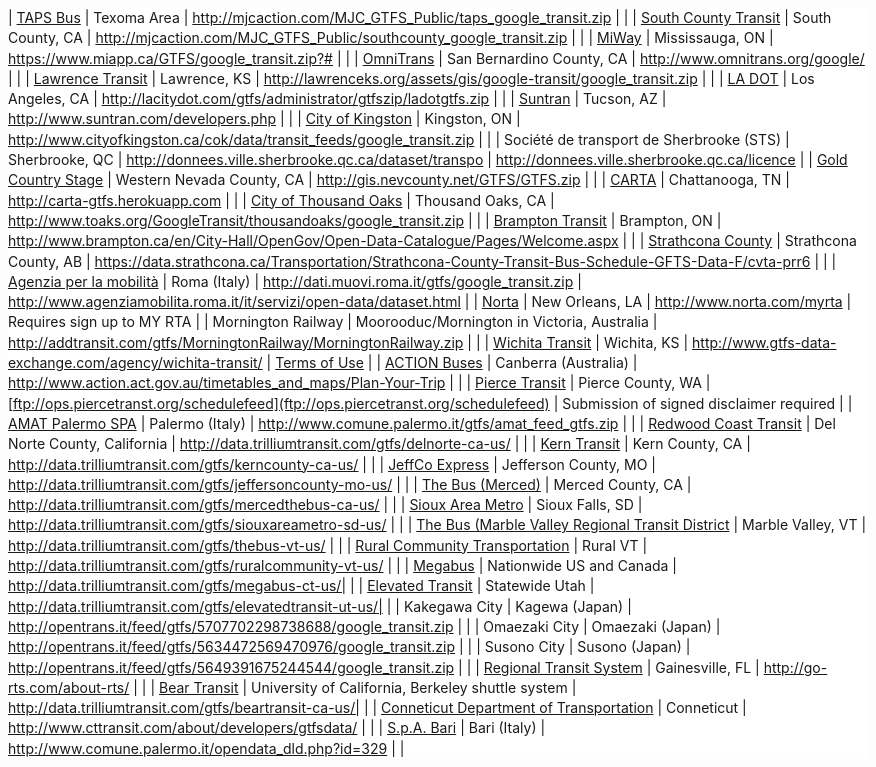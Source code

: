 | [TAPS Bus](http://tapsbus.com/) | Texoma Area | http://mjcaction.com/MJC_GTFS_Public/taps_google_transit.zip |           |
| [South County Transit](http://www.sctlink.com/) | South County, CA | http://mjcaction.com/MJC_GTFS_Public/southcounty_google_transit.zip |           |
| [MiWay](http://www.mississauga.ca/portal/miway) | Mississauga, ON | https://www.miapp.ca/GTFS/google_transit.zip?# |           |
| [OmniTrans](http://www.omnitrans.org) | San Bernardino County, CA | http://www.omnitrans.org/google/ |           |
| [Lawrence Transit](http://www.lawrenceks.org) | Lawrence, KS | http://lawrenceks.org/assets/gis/google-transit/google_transit.zip |           |
| [LA DOT](http://ladot.lacity.org/index.htm) | Los Angeles, CA | http://lacitydot.com/gtfs/administrator/gtfszip/ladotgtfs.zip |           |
| [Suntran](http://www.suntran.com) | Tucson, AZ | http://www.suntran.com/developers.php |           |
| [City of Kingston](http://www.cityofkinston.ca) | Kingston, ON | http://www.cityofkingston.ca/cok/data/transit_feeds/google_transit.zip |           |
| Société de transport de Sherbrooke (STS) | Sherbrooke, QC |  http://donnees.ville.sherbrooke.qc.ca/dataset/transpo | http://donnees.ville.sherbrooke.qc.ca/licence |
| [Gold Country Stage](http://gis.nevcounty.net) | Western Nevada County, CA |  http://gis.nevcounty.net/GTFS/GTFS.zip |           |
| [CARTA](https://gocarta.com) | Chattanooga, TN | http://carta-gtfs.herokuapp.com |           |
| [City of Thousand Oaks](https://toaks.org) | Thousand Oaks, CA | http://www.toaks.org/GoogleTransit/thousandoaks/google_transit.zip |           |
| [Brampton Transit](http://www.brampton.ca) | Brampton, ON | http://www.brampton.ca/en/City-Hall/OpenGov/Open-Data-Catalogue/Pages/Welcome.aspx |           |
| [Strathcona County](http://www.strathcona.ca) | Strathcona County, AB | https://data.strathcona.ca/Transportation/Strathcona-County-Transit-Bus-Schedule-GFTS-Data-F/cvta-prr6 |           |
| [Agenzia per la mobilità](http://www.agenziamobilita.roma.it) | Roma (Italy) | http://dati.muovi.roma.it/gtfs/google_transit.zip  | http://www.agenziamobilita.roma.it/it/servizi/open-data/dataset.html |
| [Norta](http://www.norta.com) | New Orleans, LA |  http://www.norta.com/myrta | Requires sign up to MY RTA |
| Mornington Railway | Moorooduc/Mornington in Victoria, Australia |  http://addtransit.com/gtfs/MorningtonRailway/MorningtonRailway.zip |           |
| [Wichita Transit](http://www.wichita.gov) | Wichita, KS | http://www.gtfs-data-exchange.com/agency/wichita-transit/ | [Terms of Use](http://www.wichitatransit.org/Policy/Pages/default.aspx) |
| [ACTION Buses](http://www.action.act.gov.au/) | Canberra (Australia) | http://www.action.act.gov.au/timetables_and_maps/Plan-Your-Trip |           |
| [Pierce Transit](http://www.piercetransit.org) | Pierce County, WA | [ftp://ops.piercetranst.org/schedulefeed](ftp://ops.piercetranst.org/schedulefeed) | Submission of signed disclaimer required |
| [AMAT Palermo SPA](http://www.comune.palermo.it) | Palermo (Italy) | http://www.comune.palermo.it/gtfs/amat_feed_gtfs.zip |           |
| [Redwood Coast Transit](http://www.redwoodcoasttransit.org) | Del Norte County, California | http://data.trilliumtransit.com/gtfs/delnorte-ca-us/ |           |
| [Kern Transit](http://www.kerntransit.org) | Kern County, CA | http://data.trilliumtransit.com/gtfs/kerncounty-ca-us/ |           |
| [JeffCo Express](http://www.jeffcoexpress.org) | Jefferson County, MO | http://data.trilliumtransit.com/gtfs/jeffersoncounty-mo-us/ |           |
| [The Bus (Merced)](http://www.mercedthebus.com) | Merced County, CA | http://data.trilliumtransit.com/gtfs/mercedthebus-ca-us/ |           |
| [Sioux Area Metro](http://siouxfalls.org/sam) | Sioux Falls, SD | http://data.trilliumtransit.com/gtfs/siouxareametro-sd-us/ |           |
| [The Bus (Marble Valley Regional Transit District](http://thebus.com) | Marble Valley, VT | http://data.trilliumtransit.com/gtfs/thebus-vt-us/ |           |
| [Rural Community Transportation](https://sites.google.com/a/rctvt.org/riderct/) | Rural VT | http://data.trilliumtransit.com/gtfs/ruralcommunity-vt-us/ |           |
| [Megabus](http://us.megabus.com/burlington.aspx) | Nationwide US and Canada | http://data.trilliumtransit.com/gtfs/megabus-ct-us/|           |
| [Elevated Transit](http://elevatedtransit.com) | Statewide Utah | http://data.trilliumtransit.com/gtfs/elevatedtransit-ut-us/|           |
| Kakegawa City | Kagewa (Japan) | http://opentrans.it/feed/gtfs/5707702298738688/google_transit.zip |           |
| Omaezaki City | Omaezaki (Japan) | http://opentrans.it/feed/gtfs/5634472569470976/google_transit.zip |           |
| Susono City | Susono (Japan) | http://opentrans.it/feed/gtfs/5649391675244544/google_transit.zip |           |
| [Regional Transit System](http://go-rts.com) | Gainesville, FL | http://go-rts.com/about-rts/ |           |
| [Bear Transit](http://pt.berkeley.edu/around/beartransit) | University of California, Berkeley shuttle system | http://data.trilliumtransit.com/gtfs/beartransit-ca-us/|           |
| [Conneticut Department of Transportation](http://www.cttransit.com) | Conneticut | http://www.cttransit.com/about/developers/gtfsdata/ |           |
| [S.p.A. Bari](AMTAB.md) | Bari (Italy) | http://www.comune.palermo.it/opendata_dld.php?id=329 |           |